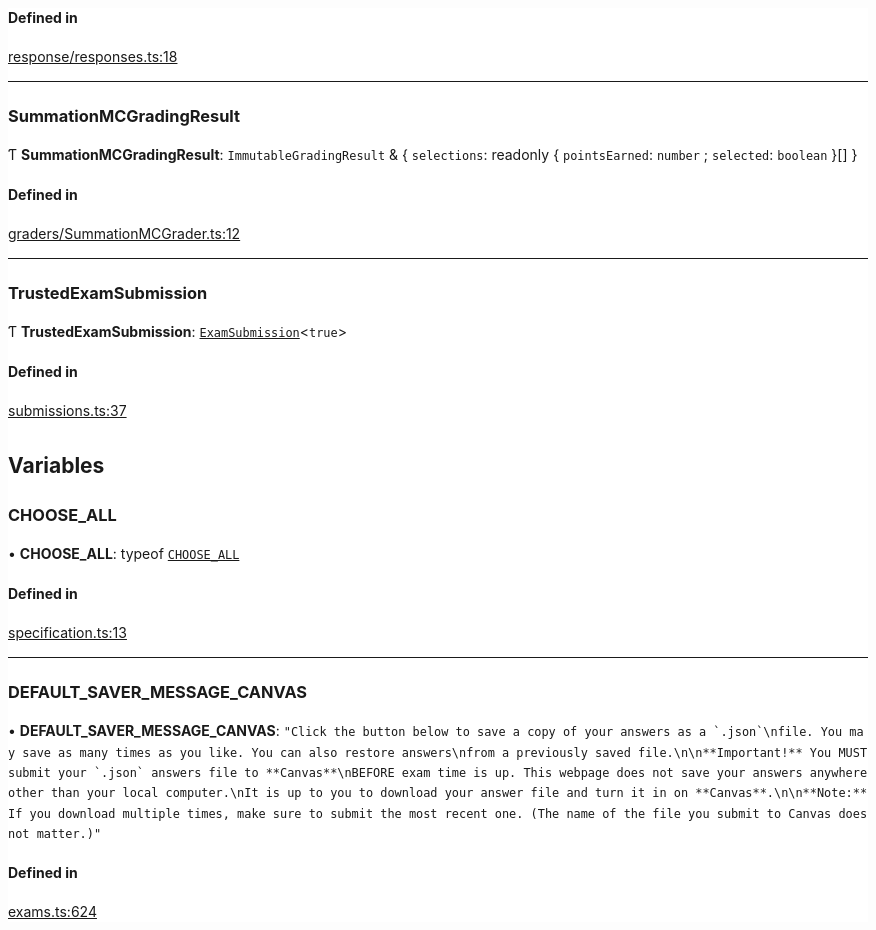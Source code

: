 #### Defined in

[response/responses.ts:18](https://github.com/jamesjuett/examma-ray/blob/cca0d52/src/response/responses.ts#L18)

___

### SummationMCGradingResult

Ƭ **SummationMCGradingResult**: `ImmutableGradingResult` & { `selections`: readonly { `pointsEarned`: `number` ; `selected`: `boolean`  }[]  }

#### Defined in

[graders/SummationMCGrader.ts:12](https://github.com/jamesjuett/examma-ray/blob/cca0d52/src/graders/SummationMCGrader.ts#L12)

___

### TrustedExamSubmission

Ƭ **TrustedExamSubmission**: [`ExamSubmission`](modules.md#examsubmission)<``true``\>

#### Defined in

[submissions.ts:37](https://github.com/jamesjuett/examma-ray/blob/cca0d52/src/submissions.ts#L37)

## Variables

### CHOOSE\_ALL

• **CHOOSE\_ALL**: typeof [`CHOOSE_ALL`](modules.md#choose_all)

#### Defined in

[specification.ts:13](https://github.com/jamesjuett/examma-ray/blob/cca0d52/src/specification.ts#L13)

___

### DEFAULT\_SAVER\_MESSAGE\_CANVAS

• **DEFAULT\_SAVER\_MESSAGE\_CANVAS**: ``"Click the button below to save a copy of your answers as a `.json`\nfile. You may save as many times as you like. You can also restore answers\nfrom a previously saved file.\n\n**Important!** You MUST submit your `.json` answers file to **Canvas**\nBEFORE exam time is up. This webpage does not save your answers anywhere other than your local computer.\nIt is up to you to download your answer file and turn it in on **Canvas**.\n\n**Note:** If you download multiple times, make sure to submit the most recent one. (The name of the file you submit to Canvas does not matter.)"``

#### Defined in

[exams.ts:624](https://github.com/jamesjuett/examma-ray/blob/cca0d52/src/exams.ts#L624)
